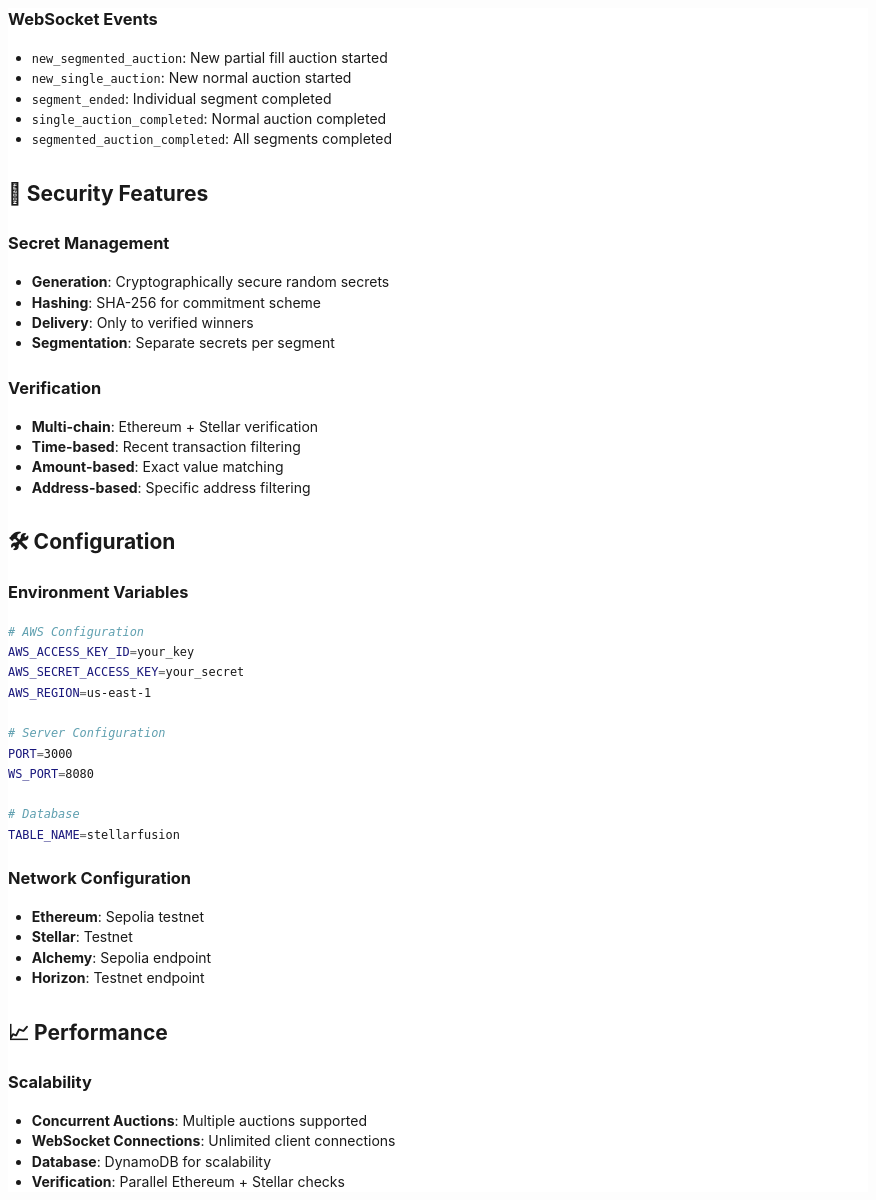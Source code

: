 ### WebSocket Events
- `new_segmented_auction`: New partial fill auction started
- `new_single_auction`: New normal auction started
- `segment_ended`: Individual segment completed
- `single_auction_completed`: Normal auction completed
- `segmented_auction_completed`: All segments completed

## 🔐 Security Features

### Secret Management
- **Generation**: Cryptographically secure random secrets
- **Hashing**: SHA-256 for commitment scheme
- **Delivery**: Only to verified winners
- **Segmentation**: Separate secrets per segment

### Verification
- **Multi-chain**: Ethereum + Stellar verification
- **Time-based**: Recent transaction filtering
- **Amount-based**: Exact value matching
- **Address-based**: Specific address filtering

## 🛠️ Configuration

### Environment Variables
```bash
# AWS Configuration
AWS_ACCESS_KEY_ID=your_key
AWS_SECRET_ACCESS_KEY=your_secret
AWS_REGION=us-east-1

# Server Configuration
PORT=3000
WS_PORT=8080

# Database
TABLE_NAME=stellarfusion
```

### Network Configuration
- **Ethereum**: Sepolia testnet
- **Stellar**: Testnet
- **Alchemy**: Sepolia endpoint
- **Horizon**: Testnet endpoint

## 📈 Performance

### Scalability
- **Concurrent Auctions**: Multiple auctions supported
- **WebSocket Connections**: Unlimited client connections
- **Database**: DynamoDB for scalability
- **Verification**: Parallel Ethereum + Stellar checks
